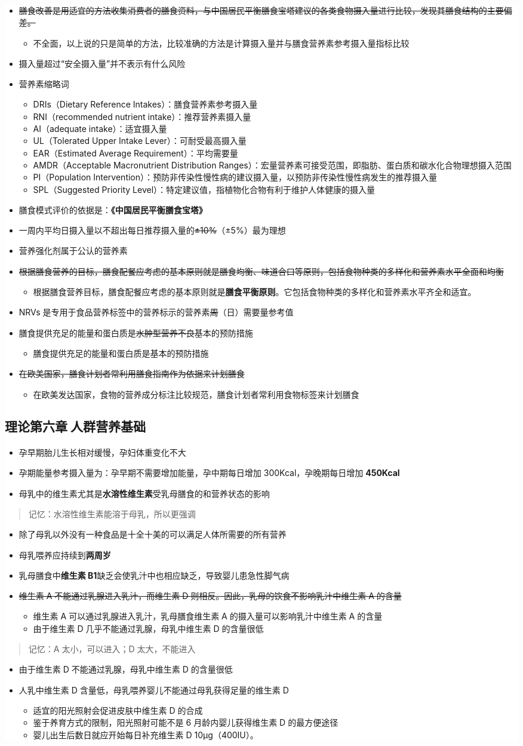 - ~~膳食改善是用适宜的方法收集消费者的膳食资料，与中国居民平衡膳食宝塔建议的各类食物摄入量进行比较，发现其膳食结构的主要偏差。~~
  - 不全面，以上说的只是简单的方法，比较准确的方法是计算摄入量并与膳食营养素参考摄入量指标比较

- 摄入量超过“安全摄入量”并不表示有什么风险

- 营养素缩略词
  - DRIs（Dietary Reference Intakes）：膳食营养素参考摄入量
  - RNI（recommended nutrient intake）：推荐营养素摄入量
  - AI（adequate intake）：适宜摄入量
  - UL（Tolerated Upper Intake Lever）：可耐受最高摄入量
  - EAR（Estimated Average Requirement）：平均需要量
  - AMDR（Acceptable Macronutrient Distribution Ranges）：宏量营养素可接受范围，即脂肪、蛋白质和碳水化合物理想摄入范围
  - PI（Population Intervention）：预防非传染性慢性病的建议摄入量，以预防非传染性慢性病发生的推荐摄入量
  - SPL（Suggested Priority Level）：特定建议值，指植物化合物有利于维护人体健康的摄入量

- 膳食模式评价的依据是：**《中国居民平衡膳食宝塔》**

- 一周内平均日摄入量以不超出每日推荐摄入量的~~±10%~~（±5%）最为理想

- 营养强化剂属于公认的营养素

- ~~根据膳食营养的目标，膳食配餐应考虑的基本原则就是膳食均衡、味道合口等原则，包括食物种类的多样化和营养素水平全面和均衡~~
  - 根据膳食营养目标，膳食配餐应考虑的基本原则就是**膳食平衡原则**。它包括食物种类的多样化和营养素水平齐全和适宜。

- NRVs 是专用于食品营养标签中的营养标示的营养素~~周~~（日）需要量参考值

- 膳食提供充足的能量和蛋白质是~~水肿型营养不良~~基本的预防措施
  - 膳食提供充足的能量和蛋白质是基本的预防措施

- ~~在欧美国家，膳食计划者常利用膳食指南作为依据来计划膳食~~
  - 在欧美发达国家，食物的营养成分标注比较规范，膳食计划者常利用食物标签来计划膳食

## 理论第六章 人群营养基础

- 孕早期胎儿生长相对缓慢，孕妇体重变化不大

- 孕期能量参考摄入量为：孕早期不需要增加能量，孕中期每日增加 300Kcal，孕晚期每日增加 **450Kcal**

- 母乳中的维生素尤其是**水溶性维生素**受乳母膳食的和营养状态的影响

> 记忆：水溶性维生素能溶于母乳，所以更强调

- 除了母乳以外没有一种食品是十全十美的可以满足人体所需要的所有营养

- 母乳喂养应持续到**两周岁**

- 乳母膳食中**维生素 B1**缺乏会使乳汁中也相应缺乏，导致婴儿患急性脚气病

- ~~维生素 A 不能通过乳腺进入乳汁，而维生素 D 则相反。因此，乳母的饮食不影响乳汁中维生素 A 的含量~~
  - 维生素 A 可以通过乳腺进入乳汁，乳母膳食维生素 A 的摄入量可以影响乳汁中维生素 A 的含量
  - 由于维生素 D 几乎不能通过乳腺，母乳中维生素 D 的含量很低

> 记忆：A 太小，可以进入；D 太大，不能进入

- 由于维生素 D 不能通过乳腺，母乳中维生素 D 的含量很低

- 人乳中维生素 D 含量低，母乳喂养婴儿不能通过母乳获得足量的维生素 D
  - 适宜的阳光照射会促进皮肤中维生素 D 的合成
  - 鉴于养育方式的限制，阳光照射可能不是 6 月龄内婴儿获得维生素 D 的最方便途径
  - 婴儿出生后数日就应开始每日补充维生素 D 10μg（400IU）。
